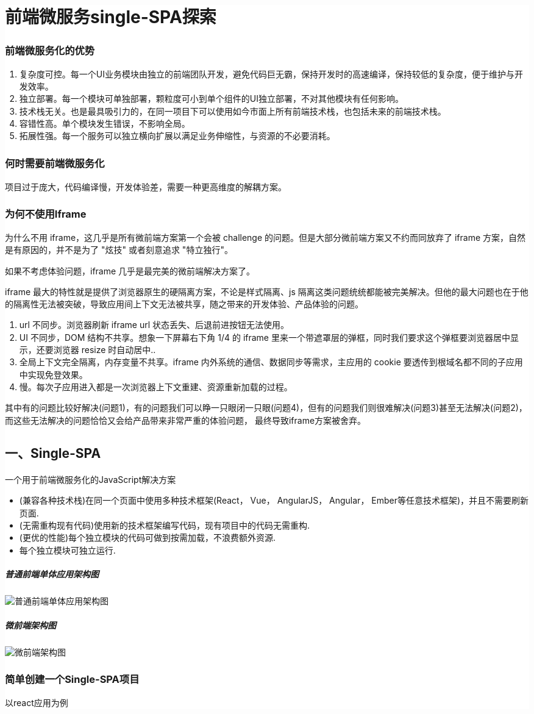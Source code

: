 # 前端微服务single-SPA探索

### 前端微服务化的优势

1. 复杂度可控。每一个UI业务模块由独立的前端团队开发，避免代码巨无霸，保持开发时的高速编译，保持较低的复杂度，便于维护与开发效率。
2. 独立部署。每一个模块可单独部署，颗粒度可小到单个组件的UI独立部署，不对其他模块有任何影响。
3. 技术栈无关。也是最具吸引力的，在同一项目下可以使用如今市面上所有前端技术栈，也包括未来的前端技术栈。
4. 容错性高。单个模块发生错误，不影响全局。
5. 拓展性强。每一个服务可以独立横向扩展以满足业务伸缩性，与资源的不必要消耗。

### 何时需要前端微服务化

项目过于庞大，代码编译慢，开发体验差，需要一种更高维度的解耦方案。

### 为何不使用Iframe

为什么不用 iframe，这几乎是所有微前端方案第一个会被 challenge 的问题。但是大部分微前端方案又不约而同放弃了 iframe 方案，自然是有原因的，并不是为了 "炫技" 或者刻意追求 "特立独行"。

如果不考虑体验问题，iframe 几乎是最完美的微前端解决方案了。

iframe 最大的特性就是提供了浏览器原生的硬隔离方案，不论是样式隔离、js 隔离这类问题统统都能被完美解决。但他的最大问题也在于他的隔离性无法被突破，导致应用间上下文无法被共享，随之带来的开发体验、产品体验的问题。

1. url 不同步。浏览器刷新 iframe url 状态丢失、后退前进按钮无法使用。
2. UI 不同步，DOM 结构不共享。想象一下屏幕右下角 1/4 的 iframe 里来一个带遮罩层的弹框，同时我们要求这个弹框要浏览器居中显示，还要浏览器 resize 时自动居中..
3. 全局上下文完全隔离，内存变量不共享。iframe 内外系统的通信、数据同步等需求，主应用的 cookie 要透传到根域名都不同的子应用中实现免登效果。
4. 慢。每次子应用进入都是一次浏览器上下文重建、资源重新加载的过程。

其中有的问题比较好解决(问题1)，有的问题我们可以睁一只眼闭一只眼(问题4)，但有的问题我们则很难解决(问题3)甚至无法解决(问题2)，而这些无法解决的问题恰恰又会给产品带来非常严重的体验问题， 最终导致iframe方案被舍弃。

## 一、Single-SPA

一个用于前端微服务化的JavaScript解决方案

- (兼容各种技术栈)在同一个页面中使用多种技术框架(React， Vue， AngularJS， Angular， Ember等任意技术框架)，并且不需要刷新页面.
- (无需重构现有代码)使用新的技术框架编写代码，现有项目中的代码无需重构.
- (更优的性能)每个独立模块的代码可做到按需加载，不浪费额外资源.
- 每个独立模块可独立运行.

##### 普通前端单体应用架构图

![普通前端单体应用架构图](D:\notes\pictures\普通前端单体应用架构图.png)

##### 微前端架构图

![微前端架构图](D:\notes\pictures\微前端架构图.png)

### 简单创建一个Single-SPA项目

以react应用为例
